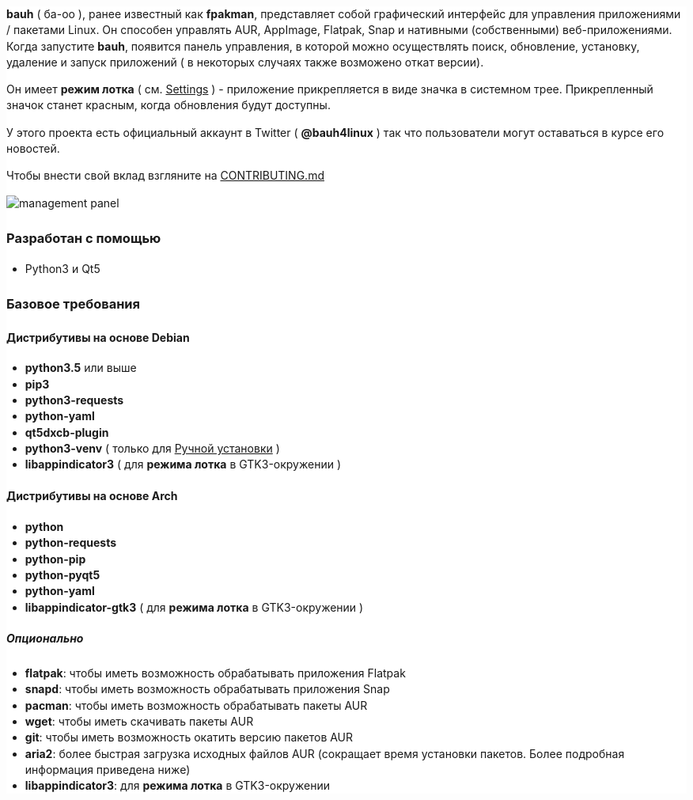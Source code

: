 **bauh** ( ба-оо ), ранее известный как **fpakman**,  представляет собой графический интерфейс для управления приложениями / пакетами Linux. Он способен управлять AUR, AppImage, Flatpak, Snap и нативными (собственными) веб-приложениями. Когда запустите **bauh**, 
появится панель управления, в которой  можно осуществлять поиск, обновление, установку, удаление и запуск приложений ( в некоторых случаях также возможено откат версии).

Он имеет **режим лотка** ( см. [Settings](https://github.com/vinifmor/bauh/tree/wgem#general-settings) ) - приложение прикрепляется в виде значка в системном трее. Прикрепленный значок станет красным, когда обновления будут доступны.

У этого проекта есть официальный аккаунт в Twitter ( **@bauh4linux** ) так что пользователи могут оставаться в курсе его новостей.

Чтобы внести свой вклад взгляните на [CONTRIBUTING.md](https://github.com/vinifmor/bauh/blob/master/CONTRIBUTING.md)


![management panel](https://raw.githubusercontent.com/vinifmor/bauh/master/pictures/panel.png)


### Разработан с помощью
- Python3 и Qt5

### Базовое требования

#### Дистрибутивы на основе Debian
- **python3.5** или выше
- **pip3**
- **python3-requests**
- **python-yaml**
- **qt5dxcb-plugin**
- **python3-venv** ( только для [Ручной установки](https://github.com/vinifmor/bauh/tree/wgem#manual-installation) )
- **libappindicator3** ( для **режима лотка** в GTK3-окружении )

#### Дистрибутивы на основе Arch
- **python**
- **python-requests**
- **python-pip**
- **python-pyqt5**
- **python-yaml**
- **libappindicator-gtk3** ( для **режима лотка** в GTK3-окружении  )

##### Опционально
- **flatpak**: чтобы иметь возможность обрабатывать приложения Flatpak
- **snapd**: чтобы иметь возможность обрабатывать приложения Snap
- **pacman**: чтобы иметь возможность обрабатывать пакеты AUR 
- **wget**: чтобы иметь скачивать пакеты AUR
- **git**: чтобы иметь возможность окатить версию пакетов AUR
- **aria2**: более быстрая загрузка исходных файлов AUR (сокращает время установки пакетов. Более подробная информация приведена ниже)
- **libappindicator3**: для **режима лотка** в GTK3-окружении
